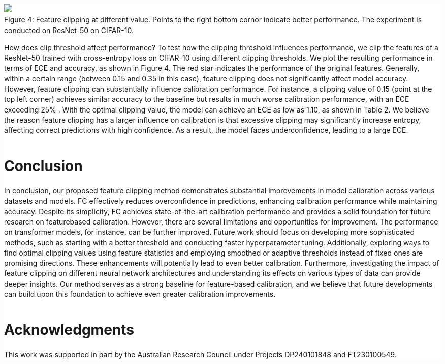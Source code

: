 ![](images/f718b70421442248c399afdc05321b5a9985455f7c626174f388449c05ecf234.jpg)  
Figure 4: Feature clipping at different value. Points to the right bottom cornor indicate better performance. The experiment is conducted on ResNet-50 on CIFAR-10.

How does clip threshold affect performance? To test how the clipping threshold influences performance, we clip the features of a ResNet-50 trained with cross-entropy loss on CIFAR-10 using different clipping thresholds. We plot the resulting performance in terms of ECE and accuracy, as shown in Figure 4. The red star indicates the performance of the original features. Generally, within a certain range (between 0.15 and 0.35 in this case), feature clipping does not significantly affect model accuracy. However, feature clipping can substantially influence calibration performance. For instance, a clipping value of 0.15 (point at the top left corner) achieves similar accuracy to the baseline but results in much worse calibration performance, with an ECE exceeding $2 5 \%$ . With the optimal clipping value, the model can achieve an ECE as low as 1.10, as shown in Table 2. We believe the reason feature clipping has a larger influence on calibration is that excessive clipping may significantly increase entropy, affecting correct predictions with high confidence. As a result, the model faces underconfidence, leading to a large ECE.

# Conclusion

In conclusion, our proposed feature clipping method demonstrates substantial improvements in model calibration across various datasets and models. FC effectively reduces overconfidence in predictions, enhancing calibration performance while maintaining accuracy. Despite its simplicity, FC achieves state-of-the-art calibration performance and provides a solid foundation for future research on featurebased calibration. However, there are several limitations and opportunities for improvement. The performance on transformer models, for instance, can be further improved. Future work should focus on developing more sophisticated methods, such as starting with a better threshold and conducting faster hyperparameter tuning. Additionally, exploring ways to find optimal clipping values using feature statistics and employing smoothed or adaptive thresholds instead of fixed ones are promising directions. These enhancements will potentially lead to even better calibration. Furthermore, investigating the impact of feature clipping on different neural network architectures and understanding its effects on various types of data can provide deeper insights. Our method serves as a strong baseline for feature-based calibration, and we believe that future developments can build upon this foundation to achieve even greater calibration improvements.

# Acknowledgments

This work was supported in part by the Australian Research Council under Projects DP240101848 and FT230100549.